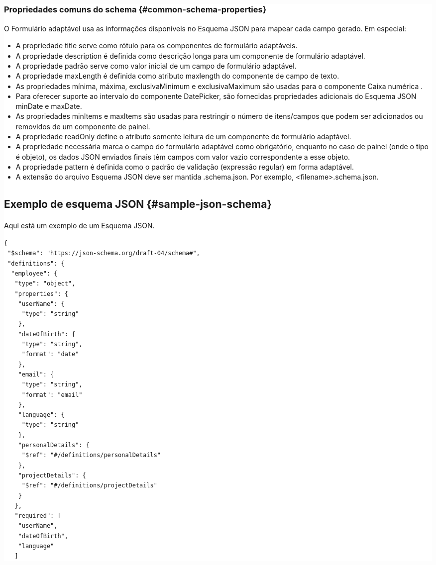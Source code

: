 ### Propriedades comuns do schema {#common-schema-properties}

O Formulário adaptável usa as informações disponíveis no Esquema JSON para mapear cada campo gerado. Em especial:

* A propriedade title serve como rótulo para os componentes de formulário adaptáveis.
* A propriedade description é definida como descrição longa para um componente de formulário adaptável.
* A propriedade padrão serve como valor inicial de um campo de formulário adaptável.
* A propriedade maxLength é definida como atributo maxlength do componente de campo de texto.
* As propriedades mínima, máxima, exclusivaMinimum e exclusivaMaximum são usadas para o componente Caixa numérica .
* Para oferecer suporte ao intervalo do componente DatePicker, são fornecidas propriedades adicionais do Esquema JSON minDate e maxDate.
* As propriedades minItems e maxItems são usadas para restringir o número de itens/campos que podem ser adicionados ou removidos de um componente de painel.
* A propriedade readOnly define o atributo somente leitura de um componente de formulário adaptável.
* A propriedade necessária marca o campo do formulário adaptável como obrigatório, enquanto no caso de painel (onde o tipo é objeto), os dados JSON enviados finais têm campos com valor vazio correspondente a esse objeto.
* A propriedade pattern é definida como o padrão de validação (expressão regular) em forma adaptável.
* A extensão do arquivo Esquema JSON deve ser mantida .schema.json. Por exemplo, &lt;filename>.schema.json.

## Exemplo de esquema JSON {#sample-json-schema}

Aqui está um exemplo de um Esquema JSON.

```
{
 "$schema": "https://json-schema.org/draft-04/schema#",
 "definitions": {
  "employee": {
   "type": "object",
   "properties": {
    "userName": {
     "type": "string"
    },
    "dateOfBirth": {
     "type": "string",
     "format": "date"
    },
    "email": {
     "type": "string",
     "format": "email"
    },
    "language": {
     "type": "string"
    },
    "personalDetails": {
     "$ref": "#/definitions/personalDetails"
    },
    "projectDetails": {
     "$ref": "#/definitions/projectDetails"
    }
   },
   "required": [
    "userName",
    "dateOfBirth",
    "language"
   ]
```